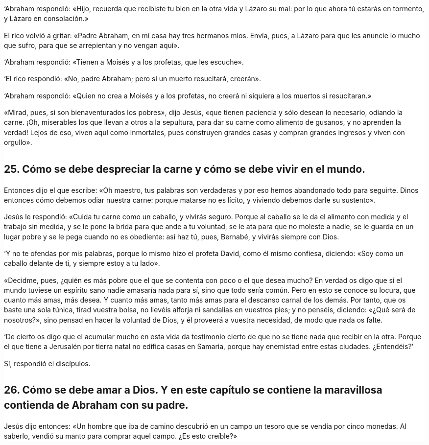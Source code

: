‘Abraham respondió: «Hijo, recuerda que recibiste tu bien en la otra vida y Lázaro su mal: por lo que ahora tú estarás en tormento, y Lázaro en consolación.»

El rico volvió a gritar: «Padre Abraham, en mi casa hay tres hermanos míos. Envía, pues, a Lázaro para que les anuncie lo mucho que sufro, para que se arrepientan y no vengan aquí».

‘Abraham respondió: «Tienen a Moisés y a los profetas, que les escuche».

‘El rico respondió: «No, padre Abraham; pero si un muerto resucitará, creerán».

‘Abraham respondió: «Quien no crea a Moisés y a los profetas, no creerá ni siquiera a los muertos si resucitaran.»

«Mirad, pues, si son bienaventurados los pobres», dijo Jesús, «que tienen paciencia y sólo desean lo necesario, odiando la carne. ¡Oh, miserables los que llevan a otros a la sepultura, para dar su carne como alimento de gusanos, y no aprenden la verdad! Lejos de eso, viven aquí como inmortales, pues construyen grandes casas y compran grandes ingresos y viven con orgullo».



## 25\. Cómo se debe despreciar la carne y cómo se debe vivir en el mundo.

Entonces dijo el que escribe: «Oh maestro, tus palabras son verdaderas y por eso hemos abandonado todo para seguirte. Dinos entonces cómo debemos odiar nuestra carne: porque matarse no es lícito, y viviendo debemos darle su sustento».

Jesús le respondió: «Cuida tu carne como un caballo, y vivirás seguro. Porque al caballo se le da el alimento con medida y el trabajo sin medida, y se le pone la brida para que ande a tu voluntad, se le ata para que no moleste a nadie, se le guarda en un lugar pobre y se le pega cuando no es obediente: así haz tú, pues, Bernabé, y vivirás siempre con Dios.

‘Y no te ofendas por mis palabras, porque lo mismo hizo el profeta David, como él mismo confiesa, diciendo: «Soy como un caballo delante de ti, y siempre estoy a tu lado».

«Decidme, pues, ¿quién es más pobre que el que se contenta con poco o el que desea mucho? En verdad os digo que si el mundo tuviese un espíritu sano nadie amasaría nada para sí, sino que todo sería común. Pero en esto se conoce su locura, que cuanto más amas, más desea. Y cuanto más amas, tanto más amas para el descanso carnal de los demás. Por tanto, que os baste una sola túnica, tirad vuestra bolsa, no llevéis alforja ni sandalias en vuestros pies; y no penséis, diciendo: «¿Qué será de nosotros?», sino pensad en hacer la voluntad de Dios, y él proveerá a vuestra necesidad, de modo que nada os falte.

‘De cierto os digo que el acumular mucho en esta vida da testimonio cierto de que no se tiene nada que recibir en la otra. Porque el que tiene a Jerusalén por tierra natal no edifica casas en Samaria, porque hay enemistad entre estas ciudades. ¿Entendéis?’

Sí, respondió el discípulos.



## 26\. Cómo se debe amar a Dios. Y en este capítulo se contiene la maravillosa contienda de Abraham con su padre.

Jesús dijo entonces: «Un hombre que iba de camino descubrió en un campo un tesoro que se vendía por cinco monedas. Al saberlo, vendió su manto para comprar aquel campo. ¿Es esto creíble?»

